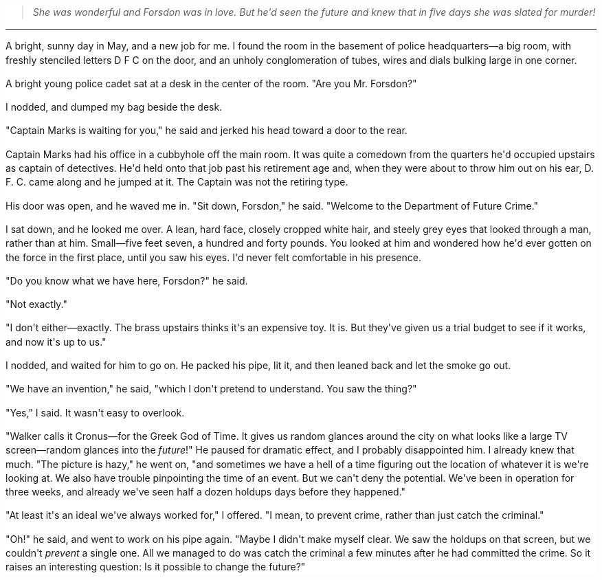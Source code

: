 
> _She was wonderful and Forsdon was in love._ 
> _But he'd seen the future and knew that in_
> _five days she was slated for murder!_

---

A bright, sunny day in May, and a new job for me. I found the room in the basement of police headquarters—a big room, with freshly stenciled letters D F C on the door, and an unholy conglomeration of tubes, wires and dials bulking large in one corner.

A bright young police cadet sat at a desk in the center of the room. "Are you Mr. Forsdon?"

I nodded, and dumped my bag beside the desk.

"Captain Marks is waiting for you," he said and jerked his head toward a door to the rear.

Captain Marks had his office in a cubbyhole off the main room. It was quite a comedown from the quarters he'd occupied upstairs as captain of detectives. He'd held onto that job past his retirement age and, when they were about to throw him out on his ear, D. F. C. came along and he jumped at it. The Captain was not the retiring type.

His door was open, and he waved me in. "Sit down, Forsdon," he said. "Welcome to the Department of Future Crime."

I sat down, and he looked me over. A lean, hard face, closely cropped white hair, and steely grey eyes that looked through a man, rather than at him. Small—five feet seven, a hundred and forty pounds. You looked at him and wondered how he'd ever gotten on the force in the first place, until you saw his eyes. I'd never felt comfortable in his presence.

"Do you know what we have here, Forsdon?" he said.

"Not exactly."

"I don't either—exactly. The brass upstairs thinks it's an expensive toy. It is. But they've given us a trial budget to see if it works, and now it's up to us."

I nodded, and waited for him to go on. He packed his pipe, lit it, and then leaned back and let the smoke go out.

"We have an invention," he said, "which I don't pretend to understand. You saw the thing?"

"Yes," I said. It wasn't easy to overlook.

"Walker calls it Cronus—for the Greek God of Time. It gives us random glances around the city on what looks like a large TV screen—random glances into the _future_!" He paused for dramatic effect, and I probably disappointed him. I already knew that much. "The picture is hazy," he went on, "and sometimes we have a hell of a time figuring out the location of whatever it is we're looking at. We also have trouble pinpointing the time of an event. But we can't deny the potential. We've been in operation for three weeks, and already we've seen half a dozen holdups days before they happened."

"At least it's an ideal we've always worked for," I offered. "I mean, to prevent crime, rather than just catch the criminal."

"Oh!" he said, and went to work on his pipe again. "Maybe I didn't make myself clear. We saw the holdups on that screen, but we couldn't _prevent_ a single one. All we managed to do was catch the criminal a few minutes after he had committed the crime. So it raises an interesting question: Is it possible to change the future?"

